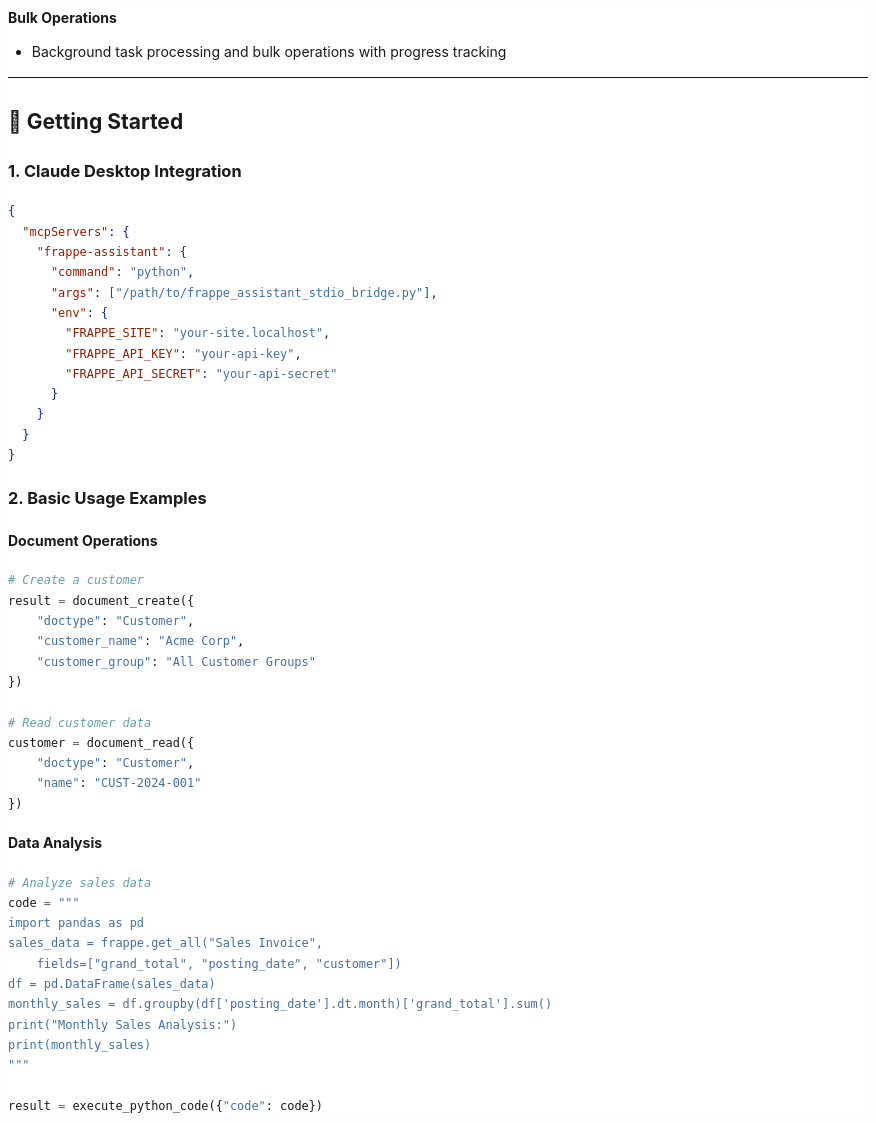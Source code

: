 **Bulk Operations**

- Background task processing and bulk operations with progress tracking

---

## 🚀 Getting Started

### 1. Claude Desktop Integration

```json
{
  "mcpServers": {
    "frappe-assistant": {
      "command": "python",
      "args": ["/path/to/frappe_assistant_stdio_bridge.py"],
      "env": {
        "FRAPPE_SITE": "your-site.localhost",
        "FRAPPE_API_KEY": "your-api-key",
        "FRAPPE_API_SECRET": "your-api-secret"
      }
    }
  }
}
```

### 2. Basic Usage Examples

#### Document Operations

```python
# Create a customer
result = document_create({
    "doctype": "Customer",
    "customer_name": "Acme Corp",
    "customer_group": "All Customer Groups"
})

# Read customer data
customer = document_read({
    "doctype": "Customer",
    "name": "CUST-2024-001"
})
```

#### Data Analysis

```python
# Analyze sales data
code = """
import pandas as pd
sales_data = frappe.get_all("Sales Invoice",
    fields=["grand_total", "posting_date", "customer"])
df = pd.DataFrame(sales_data)
monthly_sales = df.groupby(df['posting_date'].dt.month)['grand_total'].sum()
print("Monthly Sales Analysis:")
print(monthly_sales)
"""

result = execute_python_code({"code": code})
```
